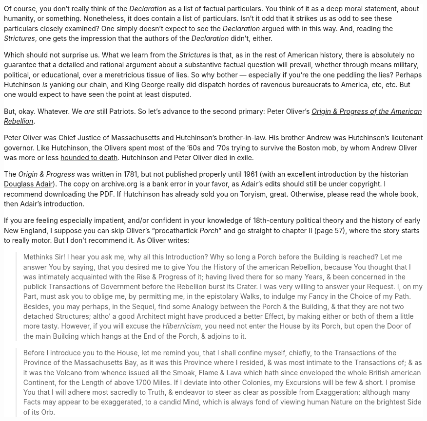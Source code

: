 Of course, you don’t really think of the *Declaration* as a list of factual particulars. You think of it as a deep moral statement, about humanity, or something. Nonetheless, it does contain a list of particulars. Isn’t it odd that it strikes us as odd to see these particulars closely examined? One simply doesn’t expect to see the *Declaration* argued with in this way. And, reading the *Strictures*, one gets the impression that the authors of the *Declaration* didn’t, either.

Which should not surprise us. What we learn from the *Strictures* is that, as in the rest of American history, there is absolutely no guarantee that a detailed and rational argument about a substantive factual question will prevail, whether through means military, political, or educational, over a meretricious tissue of lies. So why bother — especially if you’re the one peddling the lies? Perhaps Hutchinson *is* yanking our chain, and King George really did dispatch hordes of ravenous bureaucrats to America, etc, etc. But one would expect to have seen the point at least disputed.

But, okay. Whatever. We *are* still Patriots. So let’s advance to the second primary: Peter Oliver’s [*Origin & Progress of the American Rebellion*](http://www.archive.org/details/peteroliversorig007727mbp).

Peter Oliver was Chief Justice of Massachusetts and Hutchinson’s brother-in-law. His brother Andrew was Hutchinson’s lieutenant governor. Like Hutchinson, the Olivers spent most of the ’60s and ’70s trying to survive the Boston mob, by whom Andrew Oliver was more or less [hounded to death](http://books.google.com/books?id=jtdBAAAAIAAJ&printsec=titlepage&source=gbs_summary_r&cad=0#PPA136,M1). Hutchinson and Peter Oliver died in exile.

The *Origin & Progress* was written in 1781, but not published properly until 1961 \(with an excellent introduction by the historian [Douglass Adair](http://en.wikipedia.org/wiki/Douglass_Adair)\). The copy on archive.org is a bank error in your favor, as Adair’s edits should still be under copyright. I recommend downloading the PDF. If Hutchinson has already sold you on Toryism, great. Otherwise, please read the whole book, then Adair’s introduction.

If you are feeling especially impatient, and/or confident in your knowledge of 18th-century political theory and the history of early New England, I suppose you can skip Oliver’s “procathartick *Porch*” and go straight to chapter II \(page 57\), where the story starts to really motor. But I don’t recommend it. As Oliver writes:
>  
> Methinks Sir\! I hear you ask me, why all this Introduction? Why so long a Porch before the Building is reached? Let me answer You by saying, that you desired me to give You the History of the american Rebellion, because You thought that I was intimately acquainted with the Rise & Progress of it; having lived there for so many Years, & been concerned in the publick Transactions of Government before the Rebellion burst its Crater. I was very willing to answer your Request. I, on my Part, must ask you to oblige me, by permitting me, in the epistolary Walks, to indulge my Fancy in the Choice of my Path. Besides, you may perhaps, in the Sequel, find some Analogy between the Porch & the Building, & that they are not two detached Structures; altho’ a good Architect might have produced a better Effect, by making either or both of them a little more tasty. However, if you will excuse the *Hibernicism*, you need not enter the House by its Porch, but open the Door of the main Building which hangs at the End of the Porch, & adjoins to it.

> Before I introduce you to the House, let me remind you, that I shall confine myself, chiefly, to the Transactions of the Province of the Massachusetts Bay, as it was this Province where I resided, & was most intimate to the Transactions of; & as it was the Volcano from whence issued all the Smoak, Flame & Lava which hath since enveloped the whole British american Continent, for the Length of above 1700 Miles. If I deviate into other Colonies, my Excursions will be few & short. I promise You that I will adhere most sacredly to Truth, & endeavor to steer as clear as possible from Exaggeration; although many Facts may appear to be exaggerated, to a candid Mind, which is always fond of viewing human Nature on the brightest Side of its Orb.
